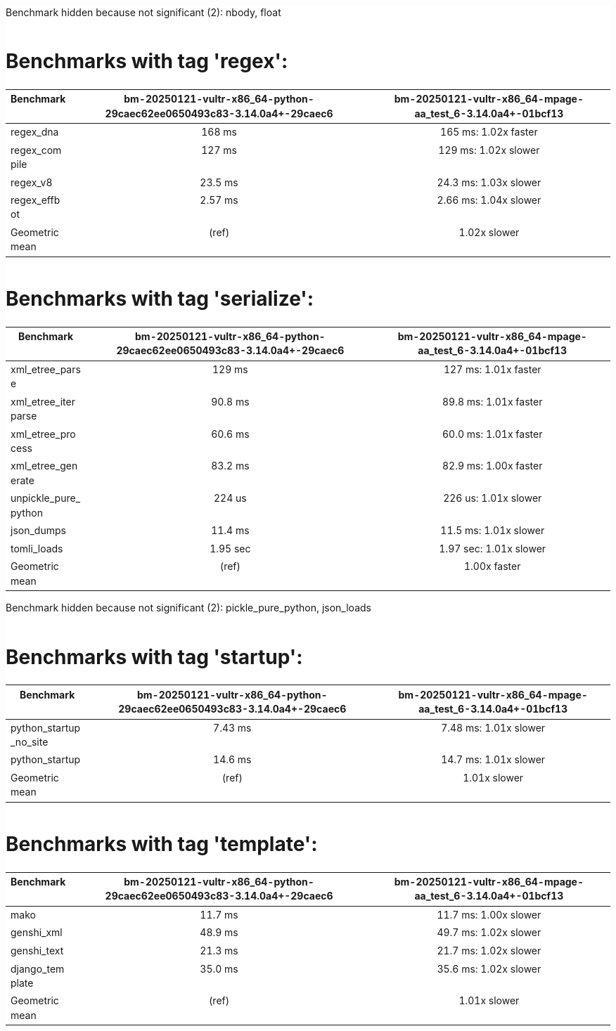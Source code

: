 Benchmark hidden because not significant (2): nbody, float

Benchmarks with tag 'regex':
============================

| Benchmark      | bm-20250121-vultr-x86_64-python-29caec62ee0650493c83-3.14.0a4+-29caec6 | bm-20250121-vultr-x86_64-mpage-aa_test_6-3.14.0a4+-01bcf13 |
|----------------|:----------------------------------------------------------------------:|:----------------------------------------------------------:|
| regex_dna      | 168 ms                                                                 | 165 ms: 1.02x faster                                       |
| regex_compile  | 127 ms                                                                 | 129 ms: 1.02x slower                                       |
| regex_v8       | 23.5 ms                                                                | 24.3 ms: 1.03x slower                                      |
| regex_effbot   | 2.57 ms                                                                | 2.66 ms: 1.04x slower                                      |
| Geometric mean | (ref)                                                                  | 1.02x slower                                               |

Benchmarks with tag 'serialize':
================================

| Benchmark            | bm-20250121-vultr-x86_64-python-29caec62ee0650493c83-3.14.0a4+-29caec6 | bm-20250121-vultr-x86_64-mpage-aa_test_6-3.14.0a4+-01bcf13 |
|----------------------|:----------------------------------------------------------------------:|:----------------------------------------------------------:|
| xml_etree_parse      | 129 ms                                                                 | 127 ms: 1.01x faster                                       |
| xml_etree_iterparse  | 90.8 ms                                                                | 89.8 ms: 1.01x faster                                      |
| xml_etree_process    | 60.6 ms                                                                | 60.0 ms: 1.01x faster                                      |
| xml_etree_generate   | 83.2 ms                                                                | 82.9 ms: 1.00x faster                                      |
| unpickle_pure_python | 224 us                                                                 | 226 us: 1.01x slower                                       |
| json_dumps           | 11.4 ms                                                                | 11.5 ms: 1.01x slower                                      |
| tomli_loads          | 1.95 sec                                                               | 1.97 sec: 1.01x slower                                     |
| Geometric mean       | (ref)                                                                  | 1.00x faster                                               |

Benchmark hidden because not significant (2): pickle_pure_python, json_loads

Benchmarks with tag 'startup':
==============================

| Benchmark              | bm-20250121-vultr-x86_64-python-29caec62ee0650493c83-3.14.0a4+-29caec6 | bm-20250121-vultr-x86_64-mpage-aa_test_6-3.14.0a4+-01bcf13 |
|------------------------|:----------------------------------------------------------------------:|:----------------------------------------------------------:|
| python_startup_no_site | 7.43 ms                                                                | 7.48 ms: 1.01x slower                                      |
| python_startup         | 14.6 ms                                                                | 14.7 ms: 1.01x slower                                      |
| Geometric mean         | (ref)                                                                  | 1.01x slower                                               |

Benchmarks with tag 'template':
===============================

| Benchmark       | bm-20250121-vultr-x86_64-python-29caec62ee0650493c83-3.14.0a4+-29caec6 | bm-20250121-vultr-x86_64-mpage-aa_test_6-3.14.0a4+-01bcf13 |
|-----------------|:----------------------------------------------------------------------:|:----------------------------------------------------------:|
| mako            | 11.7 ms                                                                | 11.7 ms: 1.00x slower                                      |
| genshi_xml      | 48.9 ms                                                                | 49.7 ms: 1.02x slower                                      |
| genshi_text     | 21.3 ms                                                                | 21.7 ms: 1.02x slower                                      |
| django_template | 35.0 ms                                                                | 35.6 ms: 1.02x slower                                      |
| Geometric mean  | (ref)                                                                  | 1.01x slower                                               |

